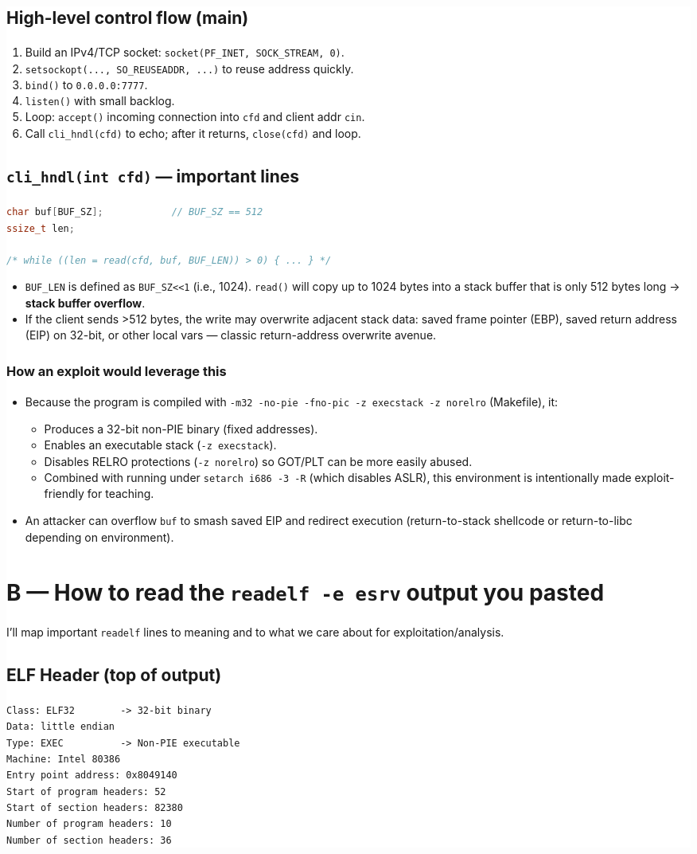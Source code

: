 ## High-level control flow (main)

1. Build an IPv4/TCP socket: `socket(PF_INET, SOCK_STREAM, 0)`.
2. `setsockopt(..., SO_REUSEADDR, ...)` to reuse address quickly.
3. `bind()` to `0.0.0.0:7777`.
4. `listen()` with small backlog.
5. Loop: `accept()` incoming connection into `cfd` and client addr `cin`.
6. Call `cli_hndl(cfd)` to echo; after it returns, `close(cfd)` and loop.

## `cli_hndl(int cfd)` — important lines

```c
char buf[BUF_SZ];            // BUF_SZ == 512
ssize_t len;

/* while ((len = read(cfd, buf, BUF_LEN)) > 0) { ... } */
```

* `BUF_LEN` is defined as `BUF_SZ<<1` (i.e., 1024). `read()` will copy up to 1024 bytes into a stack buffer that is only 512 bytes long → **stack buffer overflow**.
* If the client sends >512 bytes, the write may overwrite adjacent stack data: saved frame pointer (EBP), saved return address (EIP) on 32-bit, or other local vars — classic return-address overwrite avenue.

### How an exploit would leverage this

* Because the program is compiled with `-m32 -no-pie -fno-pic -z execstack -z norelro` (Makefile), it:

  * Produces a 32-bit non-PIE binary (fixed addresses).
  * Enables an executable stack (`-z execstack`).
  * Disables RELRO protections (`-z norelro`) so GOT/PLT can be more easily abused.
  * Combined with running under `setarch i686 -3 -R` (which disables ASLR), this environment is intentionally made exploit-friendly for teaching.
* An attacker can overflow `buf` to smash saved EIP and redirect execution (return-to-stack shellcode or return-to-libc depending on environment).

# B — How to read the `readelf -e esrv` output you pasted

I’ll map important `readelf` lines to meaning and to what we care about for exploitation/analysis.

## ELF Header (top of output)

```
Class: ELF32        -> 32-bit binary
Data: little endian
Type: EXEC          -> Non-PIE executable
Machine: Intel 80386
Entry point address: 0x8049140
Start of program headers: 52
Start of section headers: 82380
Number of program headers: 10
Number of section headers: 36
```
